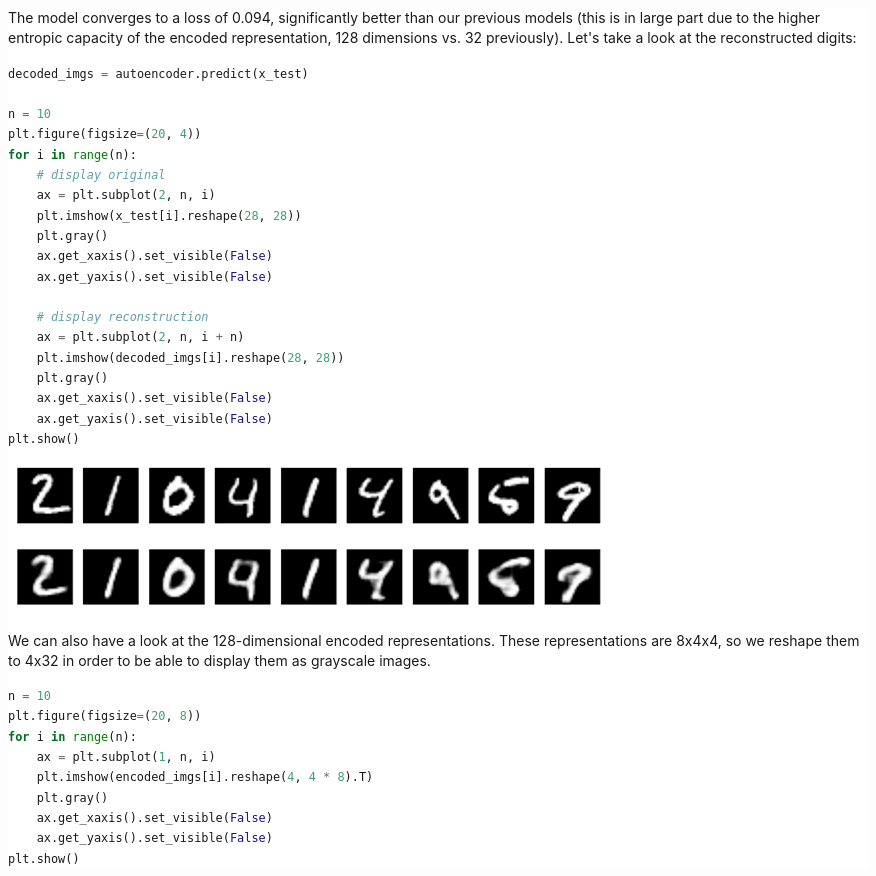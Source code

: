 The model converges to a loss of 0.094, significantly better than our previous models (this is in large part due to the higher entropic capacity of the encoded representation, 128 dimensions vs. 32 previously). Let's take a look at the reconstructed digits:

```python
decoded_imgs = autoencoder.predict(x_test)

n = 10
plt.figure(figsize=(20, 4))
for i in range(n):
    # display original
    ax = plt.subplot(2, n, i)
    plt.imshow(x_test[i].reshape(28, 28))
    plt.gray()
    ax.get_xaxis().set_visible(False)
    ax.get_yaxis().set_visible(False)

    # display reconstruction
    ax = plt.subplot(2, n, i + n)
    plt.imshow(decoded_imgs[i].reshape(28, 28))
    plt.gray()
    ax.get_xaxis().set_visible(False)
    ax.get_yaxis().set_visible(False)
plt.show()
```

![convolutional autoencoder](/img/ae/deep_conv_ae_128.png)

We can also have a look at the 128-dimensional encoded representations. These representations are 8x4x4, so we reshape them to 4x32 in order to be able to display them as grayscale images.

```python
n = 10
plt.figure(figsize=(20, 8))
for i in range(n):
    ax = plt.subplot(1, n, i)
    plt.imshow(encoded_imgs[i].reshape(4, 4 * 8).T)
    plt.gray()
    ax.get_xaxis().set_visible(False)
    ax.get_yaxis().set_visible(False)
plt.show()
```
